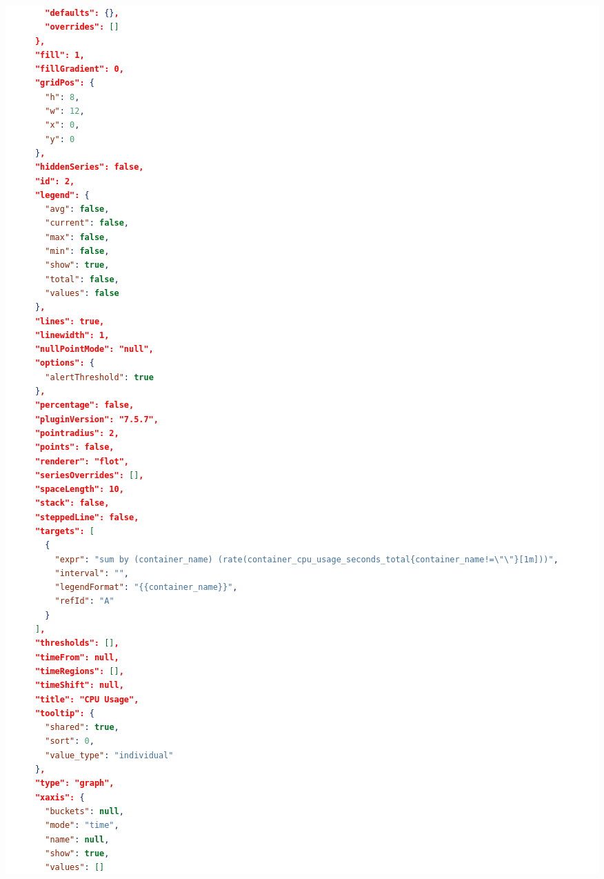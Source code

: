 ```json
        "defaults": {},
        "overrides": []
      },
      "fill": 1,
      "fillGradient": 0,
      "gridPos": {
        "h": 8,
        "w": 12,
        "x": 0,
        "y": 0
      },
      "hiddenSeries": false,
      "id": 2,
      "legend": {
        "avg": false,
        "current": false,
        "max": false,
        "min": false,
        "show": true,
        "total": false,
        "values": false
      },
      "lines": true,
      "linewidth": 1,
      "nullPointMode": "null",
      "options": {
        "alertThreshold": true
      },
      "percentage": false,
      "pluginVersion": "7.5.7",
      "pointradius": 2,
      "points": false,
      "renderer": "flot",
      "seriesOverrides": [],
      "spaceLength": 10,
      "stack": false,
      "steppedLine": false,
      "targets": [
        {
          "expr": "sum by (container_name) (rate(container_cpu_usage_seconds_total{container_name!=\"\"}[1m]))",
          "interval": "",
          "legendFormat": "{{container_name}}",
          "refId": "A"
        }
      ],
      "thresholds": [],
      "timeFrom": null,
      "timeRegions": [],
      "timeShift": null,
      "title": "CPU Usage",
      "tooltip": {
        "shared": true,
        "sort": 0,
        "value_type": "individual"
      },
      "type": "graph",
      "xaxis": {
        "buckets": null,
        "mode": "time",
        "name": null,
        "show": true,
        "values": []
```
